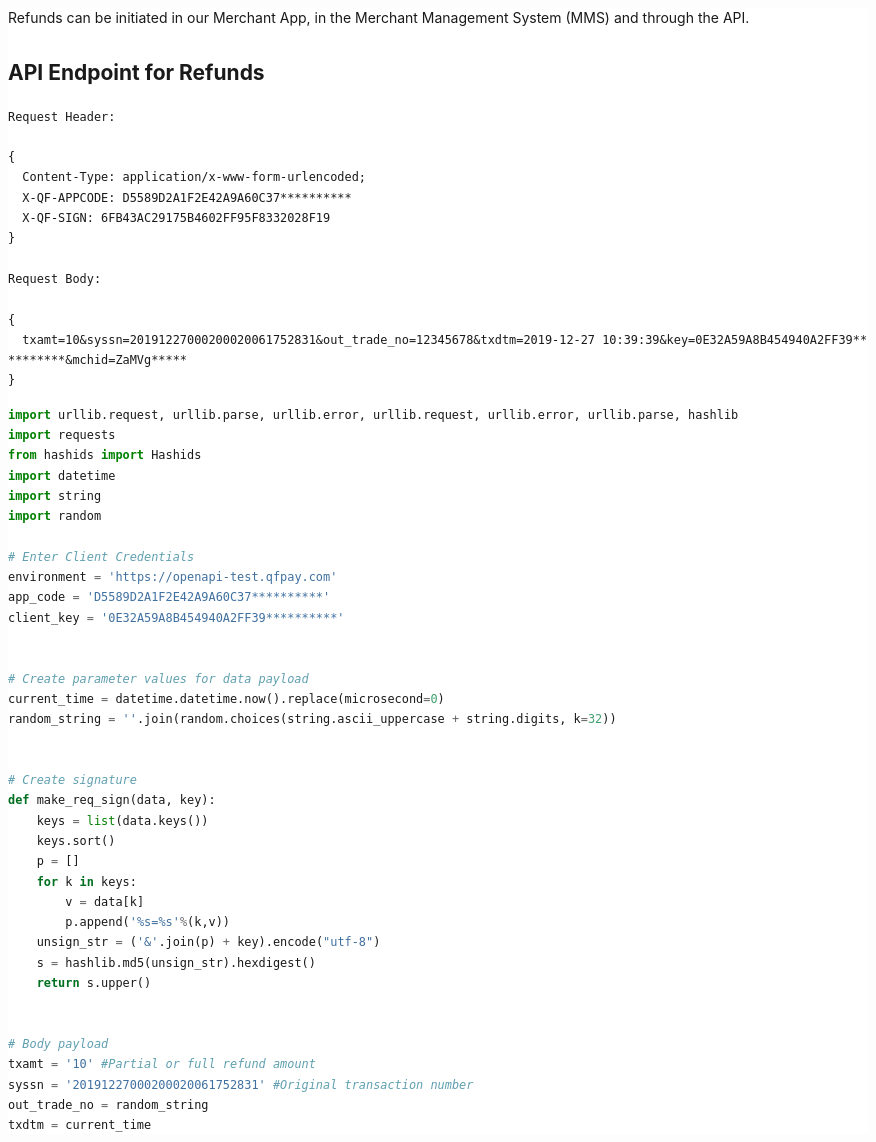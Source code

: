 <aside class="success">
Refunds can be initiated in our Merchant App, in the Merchant Management System (MMS) and through the API.
</aside>

## API Endpoint for Refunds

```plaintext
Request Header:

{
  Content-Type: application/x-www-form-urlencoded;
  X-QF-APPCODE: D5589D2A1F2E42A9A60C37**********
  X-QF-SIGN: 6FB43AC29175B4602FF95F8332028F19
}

Request Body:

{
  txamt=10&syssn=20191227000200020061752831&out_trade_no=12345678&txdtm=2019-12-27 10:39:39&key=0E32A59A8B454940A2FF39**********&mchid=ZaMVg*****
}

```


```python
import urllib.request, urllib.parse, urllib.error, urllib.request, urllib.error, urllib.parse, hashlib
import requests
from hashids import Hashids
import datetime
import string
import random

# Enter Client Credentials
environment = 'https://openapi-test.qfpay.com'
app_code = 'D5589D2A1F2E42A9A60C37**********'
client_key = '0E32A59A8B454940A2FF39**********'


# Create parameter values for data payload
current_time = datetime.datetime.now().replace(microsecond=0)         
random_string = ''.join(random.choices(string.ascii_uppercase + string.digits, k=32))                       
  

# Create signature
def make_req_sign(data, key):
    keys = list(data.keys())
    keys.sort()
    p = []
    for k in keys: 
        v = data[k]
        p.append('%s=%s'%(k,v))
    unsign_str = ('&'.join(p) + key).encode("utf-8")
    s = hashlib.md5(unsign_str).hexdigest()
    return s.upper()


# Body payload
txamt = '10' #Partial or full refund amount
syssn = '20191227000200020061752831' #Original transaction number
out_trade_no = random_string
txdtm = current_time 
```